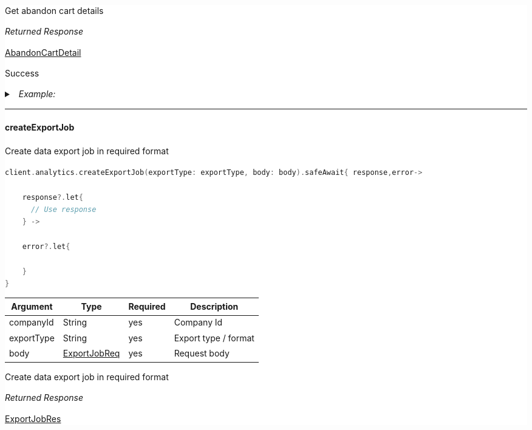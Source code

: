 

Get abandon cart details

*Returned Response*




[AbandonCartDetail](#AbandonCartDetail)

Success




<details><summary><i>&nbsp; Example:</i></summary></details>









---


#### createExportJob
Create data export job in required format




```kotlin
client.analytics.createExportJob(exportType: exportType, body: body).safeAwait{ response,error->
    
    response?.let{
      // Use response
    } ->
     
    error?.let{
      
    } 
}
```



| Argument  |  Type  | Required | Description |
| --------- | -----  | -------- | ----------- | 
| companyId | String | yes | Company Id |   
| exportType | String | yes | Export type / format |  
| body | [ExportJobReq](#ExportJobReq) | yes | Request body |


Create data export job in required format

*Returned Response*




[ExportJobRes](#ExportJobRes)

